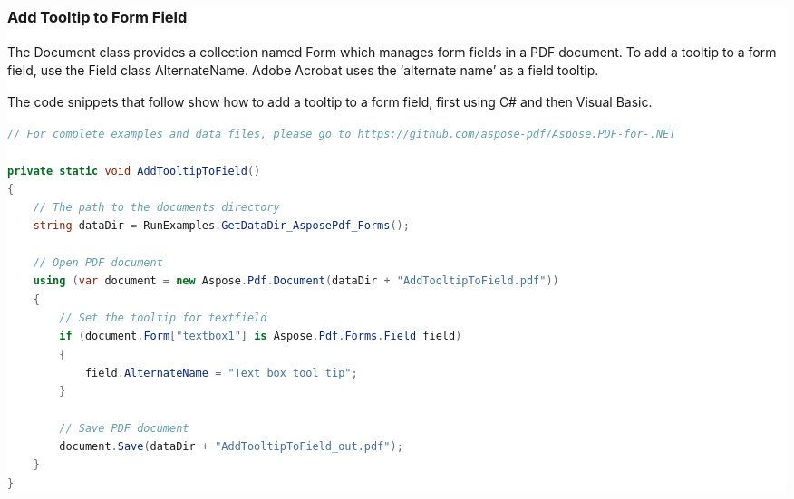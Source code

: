 ### Add Tooltip to Form Field

The Document class provides a collection named Form which manages form fields in a PDF document. To add a tooltip to a form field, use the Field class AlternateName. Adobe Acrobat uses the ‘alternate name’ as a field tooltip.

The code snippets that follow show how to add a tooltip to a form field, first using C# and then Visual Basic.

```csharp
// For complete examples and data files, please go to https://github.com/aspose-pdf/Aspose.PDF-for-.NET

private static void AddTooltipToField()
{
    // The path to the documents directory
    string dataDir = RunExamples.GetDataDir_AsposePdf_Forms();

    // Open PDF document
    using (var document = new Aspose.Pdf.Document(dataDir + "AddTooltipToField.pdf"))
	{
		// Set the tooltip for textfield
		if (document.Form["textbox1"] is Aspose.Pdf.Forms.Field field)
		{
			field.AlternateName = "Text box tool tip";
		}

		// Save PDF document
		document.Save(dataDir + "AddTooltipToField_out.pdf");
	}
}
```


<script type="application/ld+json">
{
    "@context": "http://schema.org",
    "@type": "SoftwareApplication",
    "name": "Aspose.PDF for .NET Library",
    "image": "https://www.aspose.cloud/templates/aspose/img/products/pdf/aspose_pdf-for-net.svg",
    "url": "https://www.aspose.com/",
    "publisher": {
        "@type": "Organization",
        "name": "Aspose.PDF",
        "url": "https://products.aspose.com/pdf",
        "logo": "https://www.aspose.cloud/templates/aspose/img/products/pdf/aspose_pdf-for-net.svg",
        "alternateName": "Aspose",
        "sameAs": [
            "https://facebook.com/aspose.pdf/",
            "https://twitter.com/asposepdf",
            "https://www.youtube.com/channel/UCmV9sEg_QWYPi6BJJs7ELOg/featured",
            "https://www.linkedin.com/company/aspose",
            "https://stackoverflow.com/questions/tagged/aspose",
            "https://aspose.quora.com/",
            "https://aspose.github.io/"
        ],
        "contactPoint": [
            {
                "@type": "ContactPoint",
                "telephone": "+1 903 306 1676",
                "contactType": "sales",
                "areaServed": "US",
                "availableLanguage": "en"
            },
            {